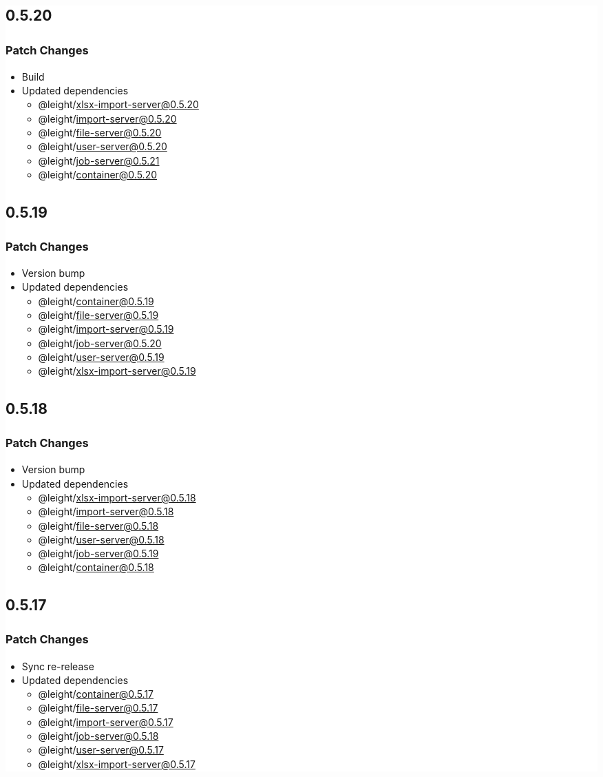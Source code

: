 ## 0.5.20

### Patch Changes

- Build
- Updated dependencies
    - @leight/xlsx-import-server@0.5.20
    - @leight/import-server@0.5.20
    - @leight/file-server@0.5.20
    - @leight/user-server@0.5.20
    - @leight/job-server@0.5.21
    - @leight/container@0.5.20

## 0.5.19

### Patch Changes

- Version bump
- Updated dependencies
    - @leight/container@0.5.19
    - @leight/file-server@0.5.19
    - @leight/import-server@0.5.19
    - @leight/job-server@0.5.20
    - @leight/user-server@0.5.19
    - @leight/xlsx-import-server@0.5.19

## 0.5.18

### Patch Changes

- Version bump
- Updated dependencies
    - @leight/xlsx-import-server@0.5.18
    - @leight/import-server@0.5.18
    - @leight/file-server@0.5.18
    - @leight/user-server@0.5.18
    - @leight/job-server@0.5.19
    - @leight/container@0.5.18

## 0.5.17

### Patch Changes

- Sync re-release
- Updated dependencies
    - @leight/container@0.5.17
    - @leight/file-server@0.5.17
    - @leight/import-server@0.5.17
    - @leight/job-server@0.5.18
    - @leight/user-server@0.5.17
    - @leight/xlsx-import-server@0.5.17

